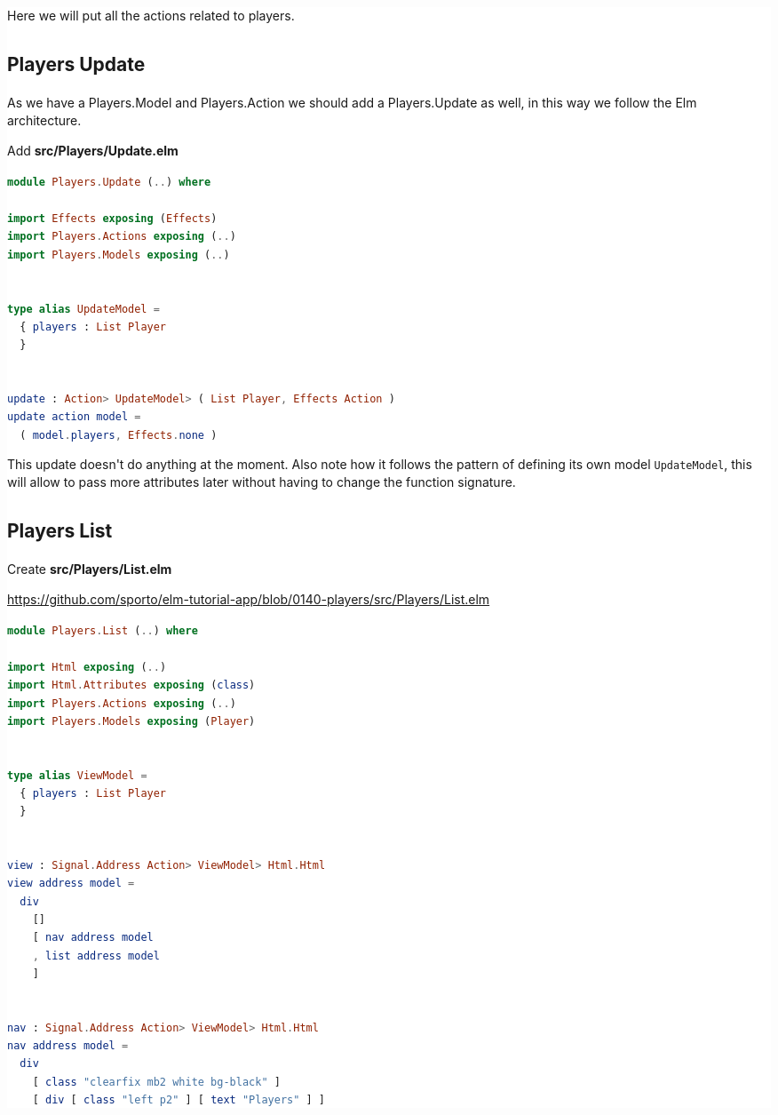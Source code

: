 Here we will put all the actions related to players.

## Players Update

As we have a Players.Model and Players.Action we should add a Players.Update as well, in this way we follow the Elm architecture.

Add __src/Players/Update.elm__

```elm
module Players.Update (..) where

import Effects exposing (Effects)
import Players.Actions exposing (..)
import Players.Models exposing (..)


type alias UpdateModel =
  { players : List Player
  }


update : Action> UpdateModel> ( List Player, Effects Action )
update action model =
  ( model.players, Effects.none )
```

This update doesn't do anything at the moment. Also note how it follows the pattern of defining its own model `UpdateModel`, this will allow to pass more attributes later without having to change the function signature.

## Players List

Create __src/Players/List.elm__

<https://github.com/sporto/elm-tutorial-app/blob/0140-players/src/Players/List.elm>

```elm
module Players.List (..) where

import Html exposing (..)
import Html.Attributes exposing (class)
import Players.Actions exposing (..)
import Players.Models exposing (Player)


type alias ViewModel =
  { players : List Player
  }


view : Signal.Address Action> ViewModel> Html.Html
view address model =
  div
    []
    [ nav address model
    , list address model
    ]


nav : Signal.Address Action> ViewModel> Html.Html
nav address model =
  div
    [ class "clearfix mb2 white bg-black" ]
    [ div [ class "left p2" ] [ text "Players" ] ]

```